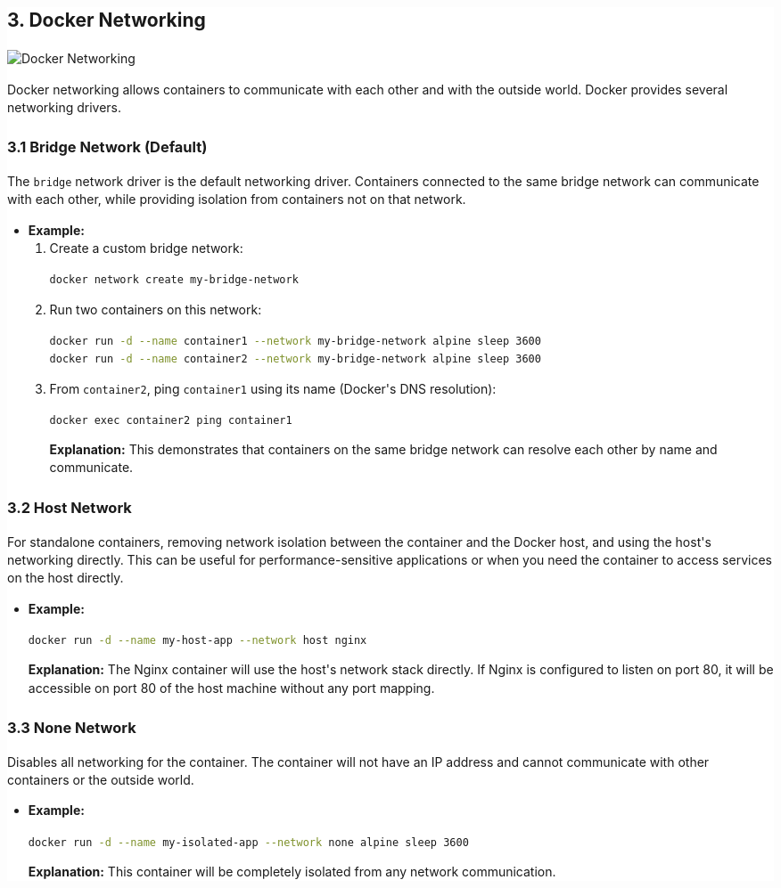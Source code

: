 ## 3. Docker Networking

![Docker Networking](https://private-us-east-1.manuscdn.com/sessionFile/BRslFb4QmI5oODWZfqG2i3/sandbox/heRDViAeBTAXCPOIWa13Qe-images_1752310600424_na1fn_L2hvbWUvdWJ1bnR1L2RvY2tlcl9pbWFnZXMvZG9ja2VyX25ldHdvcmtpbmc.png?Policy=eyJTdGF0ZW1lbnQiOlt7IlJlc291cmNlIjoiaHR0cHM6Ly9wcml2YXRlLXVzLWVhc3QtMS5tYW51c2Nkbi5jb20vc2Vzc2lvbkZpbGUvQlJzbEZiNFFtSTVvT0RXWmZxRzJpMy9zYW5kYm94L2hlUkRWaUFlQlRBWENQT0lXYTEzUWUtaW1hZ2VzXzE3NTIzMTA2MDA0MjRfbmExZm5fTDJodmJXVXZkV0oxYm5SMUwyUnZZMnRsY2w5cGJXRm5aWE12Wkc5amEyVnlYMjVsZEhkdmNtdHBibWMucG5nIiwiQ29uZGl0aW9uIjp7IkRhdGVMZXNzVGhhbiI6eyJBV1M6RXBvY2hUaW1lIjoxNzk4NzYxNjAwfX19XX0_&Key-Pair-Id=K2HSFNDJXOU9YS&Signature=YczOBPX7rF4kJjLTmEVxENatO02yw~N7IYxzrZDDgm20OEmThzX0OWNmmudsGg7JXiQ~j8S3vH0dOw0MRhBi2gcClqh7EfM6BaJkI4FQ39GBCpjLwJSyRxXavm6eObj3h7x5Lx0KC6TYfRNwvp8aTz8ZunFrgohbnhC~vcmScjvsvL-OYmt7LLGa~GInvECAVbZCFuoWmKdRhT0V5HWssjy~M4fcixqyE4KySmDsvwnOfqnYr5UmlRshriu~bTp-92C57Lut7COOTNtOeIMB7tuKKUyWJJ8V4ioXmrzttFx7csEeiB2ukKtrA3AN~g7xYpgMrRXj7up57himWT89cg__)

Docker networking allows containers to communicate with each other and with the outside world. Docker provides several networking drivers.

### 3.1 Bridge Network (Default)

The `bridge` network driver is the default networking driver. Containers connected to the same bridge network can communicate with each other, while providing isolation from containers not on that network.

*   **Example:**
    1.  Create a custom bridge network:
        ```bash
        docker network create my-bridge-network
        ```
    2.  Run two containers on this network:
        ```bash
        docker run -d --name container1 --network my-bridge-network alpine sleep 3600
        docker run -d --name container2 --network my-bridge-network alpine sleep 3600
        ```
    3.  From `container2`, ping `container1` using its name (Docker's DNS resolution):
        ```bash
        docker exec container2 ping container1
        ```
        **Explanation:** This demonstrates that containers on the same bridge network can resolve each other by name and communicate.

### 3.2 Host Network

For standalone containers, removing network isolation between the container and the Docker host, and using the host's networking directly. This can be useful for performance-sensitive applications or when you need the container to access services on the host directly.

*   **Example:**
    ```bash
    docker run -d --name my-host-app --network host nginx
    ```
    **Explanation:** The Nginx container will use the host's network stack directly. If Nginx is configured to listen on port 80, it will be accessible on port 80 of the host machine without any port mapping.

### 3.3 None Network

Disables all networking for the container. The container will not have an IP address and cannot communicate with other containers or the outside world.

*   **Example:**
    ```bash
    docker run -d --name my-isolated-app --network none alpine sleep 3600
    ```
    **Explanation:** This container will be completely isolated from any network communication.
